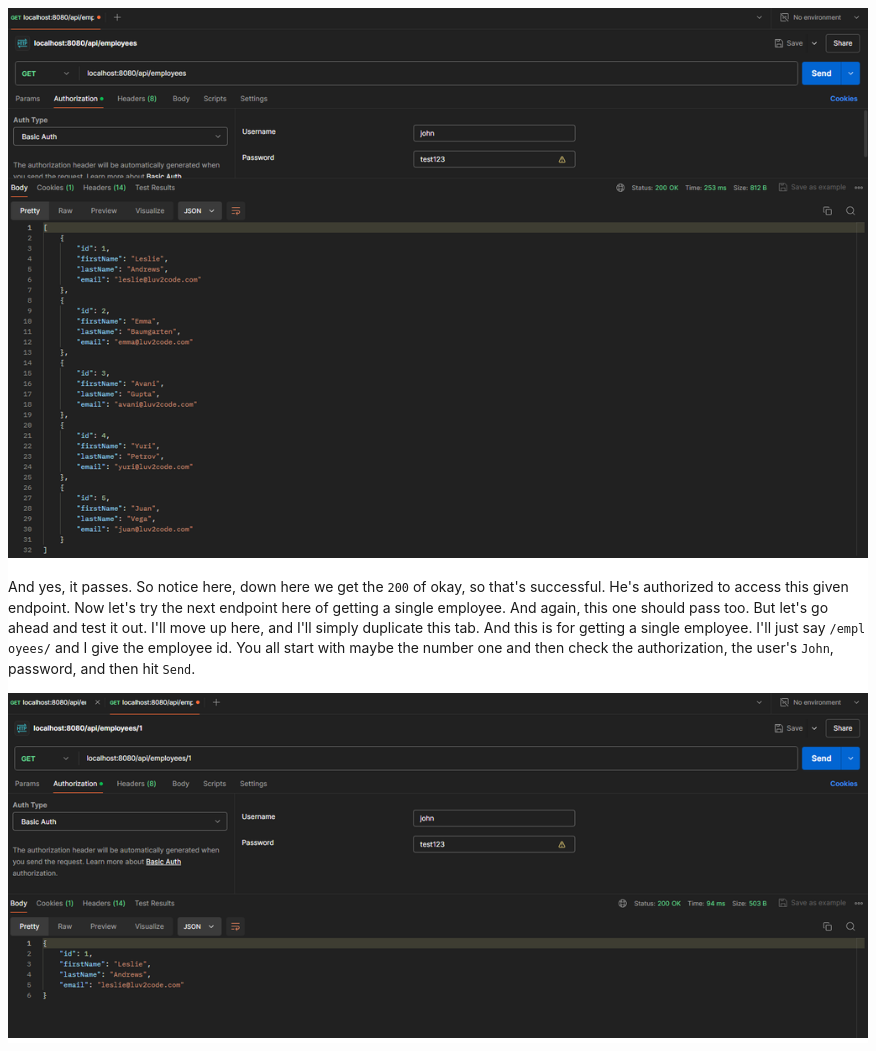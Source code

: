 <div align="center">
    <img src="https://github.com/korhanertancakmak/SPRING-BOOT/blob/master/05-spring-boot-rest-security/images/image15.png" alt="image15">
</div>

And yes, it passes.
So notice here, down here we get the `200` of okay, so that's successful.
He's authorized to access this given endpoint.
Now let's try the next endpoint here of getting a single employee.
And again, this one should pass too.
But let's go ahead and test it out.
I'll move up here, and I'll simply duplicate this tab.
And this is for getting a single employee.
I'll just say `/employees/` and I give the employee id.
You all start with maybe the number one and then check the authorization,
the user's `John`, password, and then hit `Send`.

<div align="center">
    <img src="https://github.com/korhanertancakmak/SPRING-BOOT/blob/master/05-spring-boot-rest-security/images/image16.png" alt="image16">
</div>